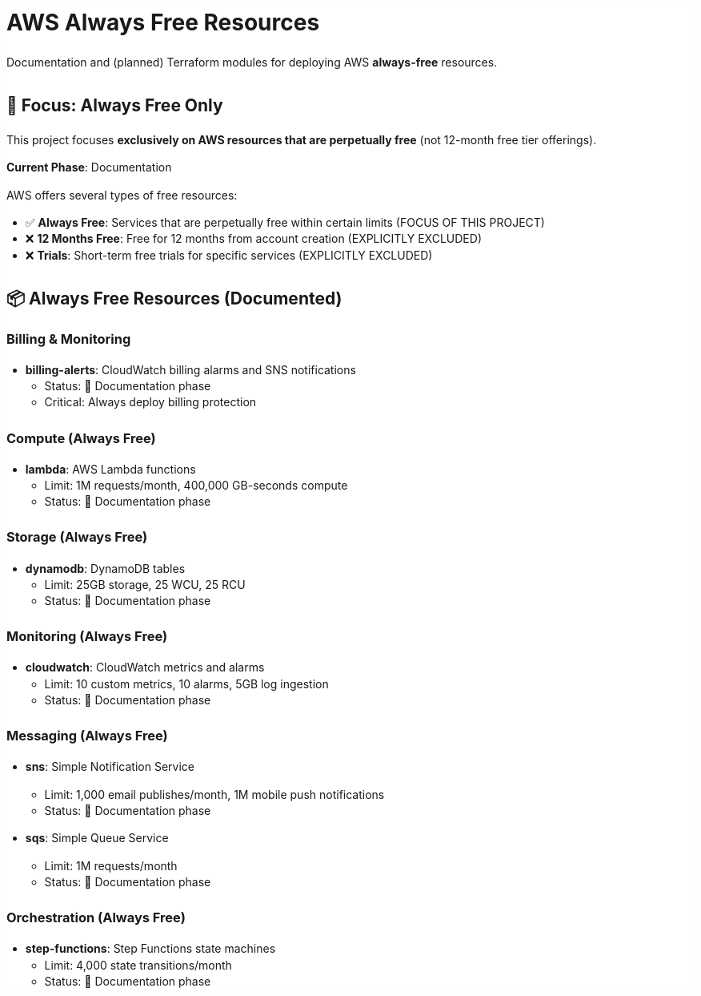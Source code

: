 # AWS Always Free Resources

Documentation and (planned) Terraform modules for deploying AWS **always-free** resources.

## 🎯 Focus: Always Free Only

This project focuses **exclusively on AWS resources that are perpetually free** (not 12-month free tier offerings).

**Current Phase**: Documentation

AWS offers several types of free resources:
- ✅ **Always Free**: Services that are perpetually free within certain limits (FOCUS OF THIS PROJECT)
- ❌ **12 Months Free**: Free for 12 months from account creation (EXPLICITLY EXCLUDED)
- ❌ **Trials**: Short-term free trials for specific services (EXPLICITLY EXCLUDED)

## 📦 Always Free Resources (Documented)

### Billing & Monitoring
- **billing-alerts**: CloudWatch billing alarms and SNS notifications
  - Status: 📝 Documentation phase
  - Critical: Always deploy billing protection

### Compute (Always Free)
- **lambda**: AWS Lambda functions
  - Limit: 1M requests/month, 400,000 GB-seconds compute
  - Status: 📝 Documentation phase

### Storage (Always Free)
- **dynamodb**: DynamoDB tables
  - Limit: 25GB storage, 25 WCU, 25 RCU
  - Status: 📝 Documentation phase

### Monitoring (Always Free)
- **cloudwatch**: CloudWatch metrics and alarms
  - Limit: 10 custom metrics, 10 alarms, 5GB log ingestion
  - Status: 📝 Documentation phase

### Messaging (Always Free)
- **sns**: Simple Notification Service
  - Limit: 1,000 email publishes/month, 1M mobile push notifications
  - Status: 📝 Documentation phase

- **sqs**: Simple Queue Service
  - Limit: 1M requests/month
  - Status: 📝 Documentation phase

### Orchestration (Always Free)
- **step-functions**: Step Functions state machines
  - Limit: 4,000 state transitions/month
  - Status: 📝 Documentation phase

